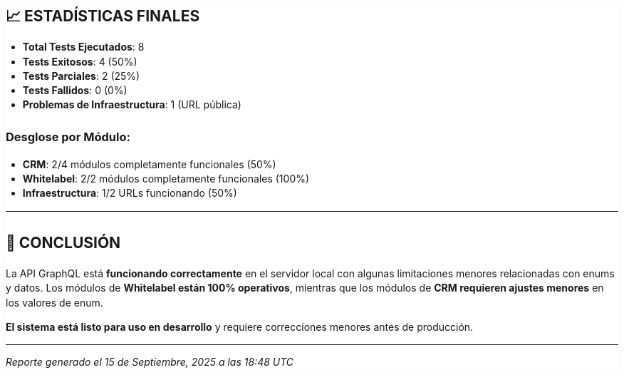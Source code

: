 
## 📈 ESTADÍSTICAS FINALES

- **Total Tests Ejecutados**: 8
- **Tests Exitosos**: 4 (50%)
- **Tests Parciales**: 2 (25%)
- **Tests Fallidos**: 0 (0%)
- **Problemas de Infraestructura**: 1 (URL pública)

### Desglose por Módulo:
- **CRM**: 2/4 módulos completamente funcionales (50%)
- **Whitelabel**: 2/2 módulos completamente funcionales (100%)
- **Infraestructura**: 1/2 URLs funcionando (50%)

---

## 🚀 CONCLUSIÓN

La API GraphQL está **funcionando correctamente** en el servidor local con algunas limitaciones menores relacionadas con enums y datos. Los módulos de **Whitelabel están 100% operativos**, mientras que los módulos de **CRM requieren ajustes menores** en los valores de enum.

**El sistema está listo para uso en desarrollo** y requiere correcciones menores antes de producción.

---

*Reporte generado el 15 de Septiembre, 2025 a las 18:48 UTC*


